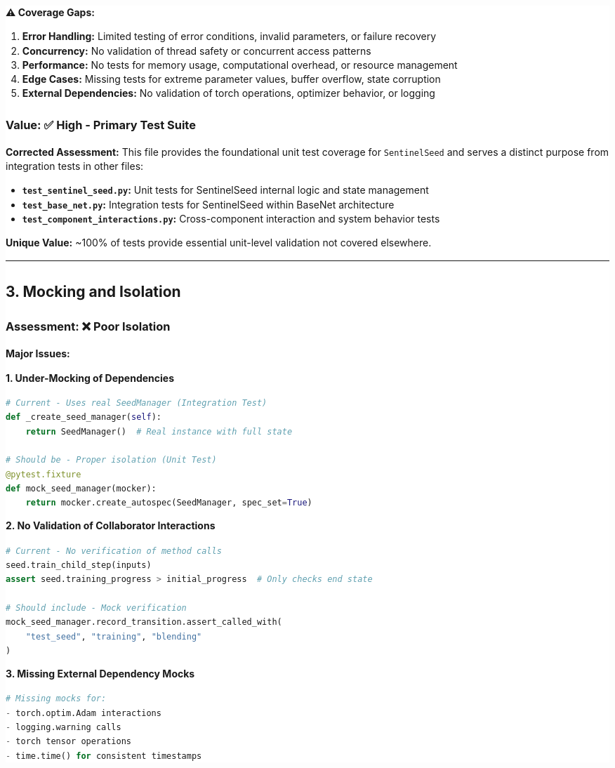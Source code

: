 **⚠️ Coverage Gaps:**

1. **Error Handling:** Limited testing of error conditions, invalid parameters, or failure recovery
2. **Concurrency:** No validation of thread safety or concurrent access patterns
3. **Performance:** No tests for memory usage, computational overhead, or resource management
4. **Edge Cases:** Missing tests for extreme parameter values, buffer overflow, state corruption
5. **External Dependencies:** No validation of torch operations, optimizer behavior, or logging

### Value: ✅ **High - Primary Test Suite**

**Corrected Assessment:** This file provides the foundational unit test coverage for `SentinelSeed` and serves a distinct purpose from integration tests in other files:

- **`test_sentinel_seed.py`:** Unit tests for SentinelSeed internal logic and state management
- **`test_base_net.py`:** Integration tests for SentinelSeed within BaseNet architecture  
- **`test_component_interactions.py`:** Cross-component interaction and system behavior tests

**Unique Value:** ~100% of tests provide essential unit-level validation not covered elsewhere.

---

## 3. Mocking and Isolation

### Assessment: ❌ **Poor Isolation**

**Major Issues:**

**1. Under-Mocking of Dependencies**
```python
# Current - Uses real SeedManager (Integration Test)
def _create_seed_manager(self):
    return SeedManager()  # Real instance with full state

# Should be - Proper isolation (Unit Test) 
@pytest.fixture
def mock_seed_manager(mocker):
    return mocker.create_autospec(SeedManager, spec_set=True)
```

**2. No Validation of Collaborator Interactions**
```python
# Current - No verification of method calls
seed.train_child_step(inputs)
assert seed.training_progress > initial_progress  # Only checks end state

# Should include - Mock verification
mock_seed_manager.record_transition.assert_called_with(
    "test_seed", "training", "blending"
)
```

**3. Missing External Dependency Mocks**
```python
# Missing mocks for:
- torch.optim.Adam interactions
- logging.warning calls  
- torch tensor operations
- time.time() for consistent timestamps
```
